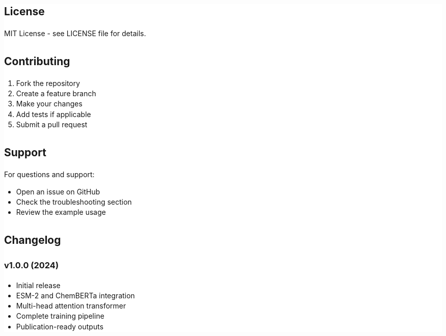 ## License

MIT License - see LICENSE file for details.

## Contributing

1. Fork the repository
2. Create a feature branch
3. Make your changes
4. Add tests if applicable
5. Submit a pull request

## Support

For questions and support:
- Open an issue on GitHub
- Check the troubleshooting section
- Review the example usage

## Changelog

### v1.0.0 (2024)
- Initial release
- ESM-2 and ChemBERTa integration
- Multi-head attention transformer
- Complete training pipeline
- Publication-ready outputs